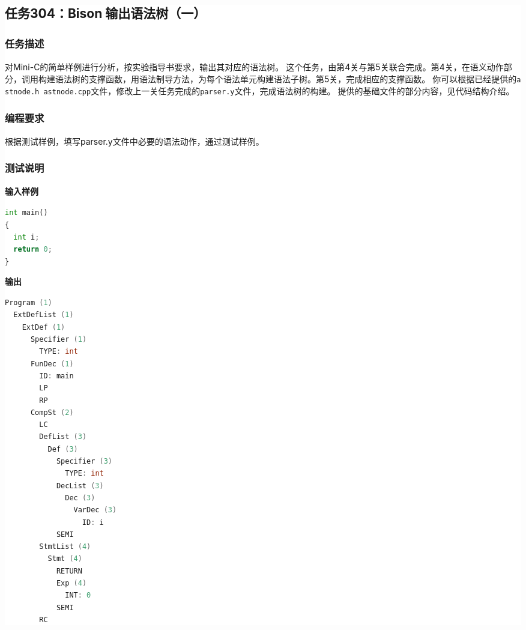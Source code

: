 ## 任务304：Bison 输出语法树（一）

### 任务描述

对Mini-C的简单样例进行分析，按实验指导书要求，输出其对应的语法树。
这个任务，由第4关与第5关联合完成。第4关，在语义动作部分，调用构建语法树的支撑函数，用语法制导方法，为每个语法单元构建语法子树。第5关，完成相应的支撑函数。
你可以根据已经提供的`astnode.h astnode.cpp`文件，修改上一关任务完成的`parser.y`文件，完成语法树的构建。
提供的基础文件的部分内容，见代码结构介绍。

### 编程要求

根据测试样例，填写parser.y文件中必要的语法动作，通过测试样例。

### 测试说明

**输入样例**

```python
int main()
{
  int i;
  return 0;
} 
```

**输出**

```c++
Program (1)
  ExtDefList (1)
    ExtDef (1)
      Specifier (1)
        TYPE: int
      FunDec (1)
        ID: main
        LP
        RP
      CompSt (2)
        LC
        DefList (3)
          Def (3)
            Specifier (3)
              TYPE: int
            DecList (3)
              Dec (3)
                VarDec (3)
                  ID: i
            SEMI
        StmtList (4)
          Stmt (4)
            RETURN
            Exp (4)
              INT: 0
            SEMI
        RC
```
